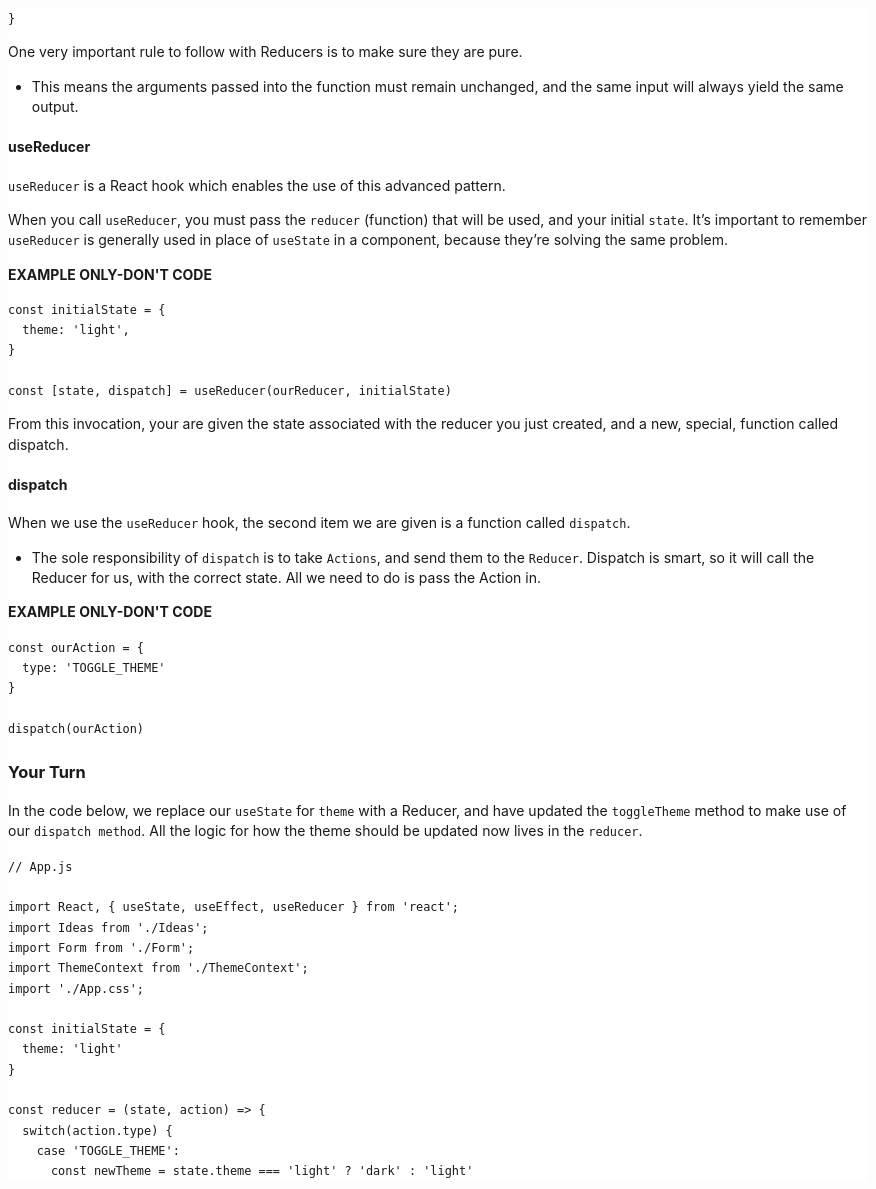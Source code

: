 ```
}
```

One very important rule to follow with Reducers is to make sure they are pure. 

- This means the arguments passed into the function must remain unchanged, and the same input will always yield the same output.

#### useReducer

`useReducer` is a React hook which enables the use of this advanced pattern. 

When you call `useReducer`, you must pass the `reducer` (function) that will be used, and your initial `state`. It’s important to remember `useReducer` is generally used in place of `useState` in a component, because they’re solving the same problem.

**EXAMPLE ONLY-DON'T CODE**

```
const initialState = {
  theme: 'light',
}

const [state, dispatch] = useReducer(ourReducer, initialState)
```

From this invocation, your are given the state associated with the reducer you just created, and a new, special, function called dispatch.

#### dispatch

When we use the `useReducer` hook, the second item we are given is a function called `dispatch`. 

- The sole responsibility of `dispatch` is to take `Actions`, and send them to the `Reducer`. Dispatch is smart, so it will call the Reducer for us, with the correct state. All we need to do is pass the Action in.

**EXAMPLE ONLY-DON'T CODE**

```
const ourAction = {
  type: 'TOGGLE_THEME'
}

dispatch(ourAction)
```

### Your Turn

In the code below, we replace our `useState` for `theme` with a Reducer, and have updated the `toggleTheme` method to make use of our `dispatch method`. All the logic for how the theme should be updated now lives in the `reducer`.

```
// App.js

import React, { useState, useEffect, useReducer } from 'react';
import Ideas from './Ideas';
import Form from './Form';
import ThemeContext from './ThemeContext';
import './App.css';

const initialState = {
  theme: 'light'
}

const reducer = (state, action) => {
  switch(action.type) {
    case 'TOGGLE_THEME':
      const newTheme = state.theme === 'light' ? 'dark' : 'light'
```